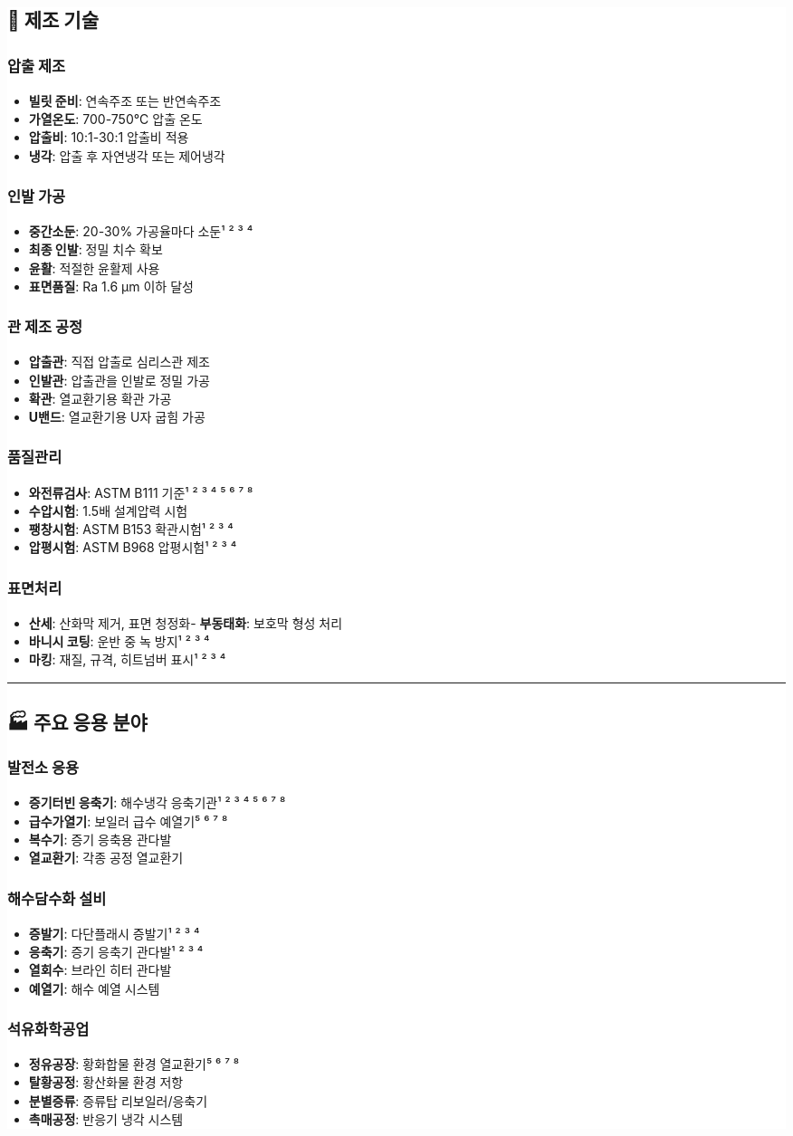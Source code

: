 
## 🔧 제조 기술

### 압출 제조
- **빌릿 준비**: 연속주조 또는 반연속주조
- **가열온도**: 700-750°C 압출 온도
- **압출비**: 10:1-30:1 압출비 적용
- **냉각**: 압출 후 자연냉각 또는 제어냉각

### 인발 가공
- **중간소둔**: 20-30% 가공율마다 소둔¹ ² ³ ⁴
- **최종 인발**: 정밀 치수 확보
- **윤활**: 적절한 윤활제 사용
- **표면품질**: Ra 1.6 μm 이하 달성

### 관 제조 공정
- **압출관**: 직접 압출로 심리스관 제조
- **인발관**: 압출관을 인발로 정밀 가공
- **확관**: 열교환기용 확관 가공
- **U밴드**: 열교환기용 U자 굽힘 가공

### 품질관리
- **와전류검사**: ASTM B111 기준¹ ² ³ ⁴ ⁵ ⁶ ⁷ ⁸
- **수압시험**: 1.5배 설계압력 시험
- **팽창시험**: ASTM B153 확관시험¹ ² ³ ⁴
- **압평시험**: ASTM B968 압평시험¹ ² ³ ⁴

### 표면처리
- **산세**: 산화막 제거, 표면 청정화- **부동태화**: 보호막 형성 처리
- **바니시 코팅**: 운반 중 녹 방지¹ ² ³ ⁴
- **마킹**: 재질, 규격, 히트넘버 표시¹ ² ³ ⁴

---

## 🏭 주요 응용 분야

### 발전소 응용
- **증기터빈 응축기**: 해수냉각 응축기관¹ ² ³ ⁴ ⁵ ⁶ ⁷ ⁸
- **급수가열기**: 보일러 급수 예열기⁵ ⁶ ⁷ ⁸
- **복수기**: 증기 응축용 관다발
- **열교환기**: 각종 공정 열교환기

### 해수담수화 설비
- **증발기**: 다단플래시 증발기¹ ² ³ ⁴
- **응축기**: 증기 응축기 관다발¹ ² ³ ⁴
- **열회수**: 브라인 히터 관다발
- **예열기**: 해수 예열 시스템

### 석유화학공업
- **정유공장**: 황화합물 환경 열교환기⁵ ⁶ ⁷ ⁸
- **탈황공정**: 황산화물 환경 저항
- **분별증류**: 증류탑 리보일러/응축기
- **촉매공정**: 반응기 냉각 시스템

